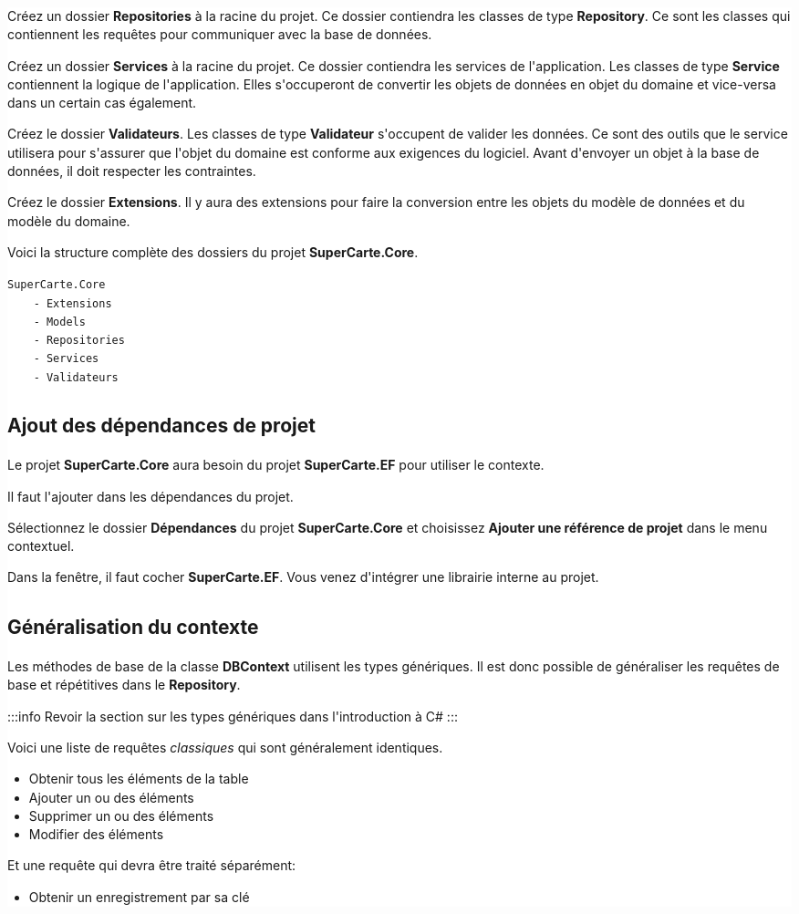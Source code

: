 Créez un dossier **Repositories** à la racine du projet. Ce dossier contiendra les classes de type **Repository**. Ce sont les classes qui contiennent les requêtes pour communiquer avec la base de données.

Créez un dossier **Services** à la racine du projet. Ce dossier contiendra les services de l'application. Les classes de type **Service** contiennent la logique de l'application. Elles s'occuperont de convertir les objets de données en objet du domaine et vice-versa dans un certain cas également.

Créez le dossier **Validateurs**. Les classes de type **Validateur** s'occupent de valider les données. Ce sont des outils que le service utilisera pour s'assurer que l'objet du domaine est conforme aux exigences du logiciel. Avant d'envoyer un objet à la base de données, il doit respecter les contraintes.

Créez le dossier **Extensions**. Il y aura des extensions pour faire la conversion entre les objets du modèle de données et du modèle du domaine.

Voici la structure complète des dossiers du projet **SuperCarte.Core**.

```
SuperCarte.Core
	- Extensions
	- Models
	- Repositories
	- Services
	- Validateurs
```

## Ajout des dépendances de projet

Le projet **SuperCarte.Core** aura besoin du projet **SuperCarte.EF** pour utiliser le contexte.

Il faut l'ajouter dans les dépendances du projet.

Sélectionnez le dossier **Dépendances** du projet **SuperCarte.Core** et choisissez **Ajouter une référence de projet** dans le menu contextuel.

Dans la fenêtre, il faut cocher **SuperCarte.EF**. Vous venez d'intégrer une librairie interne au projet.


## Généralisation du contexte

Les méthodes de base de la classe **DBContext** utilisent les types génériques. Il est donc possible de généraliser les requêtes de base et répétitives dans le **Repository**.

:::info
Revoir la section sur les types génériques dans l'introduction à C#
:::

Voici une liste de requêtes *classiques* qui sont généralement identiques.

- Obtenir tous les éléments de la table
- Ajouter un ou des éléments
- Supprimer un ou des éléments
- Modifier des éléments

Et une requête qui devra être traité séparément:
- Obtenir un enregistrement par sa clé

